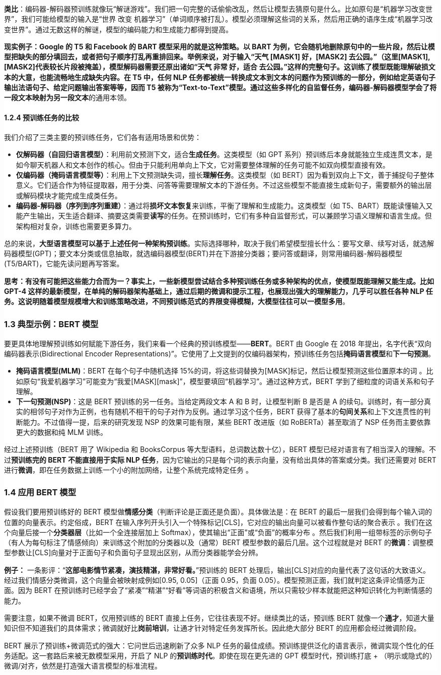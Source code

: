 **类比**：编码器-解码器预训练就像玩“解谜游戏”。我们把一句完整的话偷偷改乱，然后让模型去猜原句是什么。比如原句是“机器学习改变世界”，我们可能给模型的输入是“世界 改变 机器学习”（单词顺序被打乱）。模型必须理解这些词的关系，然后用正确的语序生成“机器学习改变世界”。通过无数这样的解谜，模型的编码能力和生成能力都得到提高。

**现实例子：Google 的 T5 和 Facebook 的 BART 模型采用的就是这种策略。以 BART 为例，它会随机地删除原句中的一些片段，然后让模型把缺失的部分填回去，或者把句子顺序打乱再重排回来。举例来说，对于输入“天气 [MASK1] 好，[MASK2] 去公园。”（这里[MASK1],[MASK2]代表较长片段被掩盖），模型解码器需要还原出诸如“天气 非常 好，适合 去公园。”这样的完整句子。这训练了模型既能理解破损文本的大意，也能流畅地生成缺失内容。在 T5 中，任何 NLP 任务都被统一转换成文本到文本的问题作为预训练的一部分，例如给定英语句子输出法语句子、给定问题输出答案等等，因而 T5 被称为“Text-to-Text”模型。通过这些多样化的自监督任务，编码器-解码器模型学会了将一段文本映射为另一段文本**的通用本领。

#### **1.2.4 预训练任务的比较**

我们介绍了三类主要的预训练任务，它们各有适用场景和优势：

- **仅解码器（自回归语言模型）**：利用前文预测下文，适合**生成任务**。这类模型（如 GPT 系列）预训练后本身就能独立生成连贯文本，是如今聊天机器人和文本创作的核心。但由于只能利用单向上下文，它对需要整体理解的任务可能不如双向模型直接有效。
- **仅编码器（掩码语言模型等）**：利用上下文预测缺失词，擅长**理解任务**。这类模型（如 BERT）因为看到双向上下文，善于捕捉句子整体意义。它们适合作为特征提取器，用于分类、问答等需要理解文本的下游任务。不过这些模型不能直接生成新句子，需要额外的输出层或解码模块才能完成生成类任务。
- **编码器-解码器（序列到序列重建）**：通过将**损坏文本恢复**来训练，平衡了理解和生成能力。这类模型（如 T5、BART）既能读懂输入又能产生输出，天生适合翻译、摘要这类需要**读写**的任务。在预训练时，它们有多种自监督形式，可以兼顾学习语义理解和语言生成。但架构相对复杂，训练也需要更多算力。

总的来说，**大型语言模型可以基于上述任何一种架构预训练**。实际选择哪种，取决于我们希望模型擅长什么：要写文章、续写对话，就选解码器模型(GPT)；要文本分类或信息抽取，就选编码器模型(BERT)并在下游接分类器；要问答或翻译，则常用编码器-解码器模型(T5/BART)，它能先读问题再写答案。

**思考：有没有可能把这些能力合而为一？事实上，一些新模型尝试结合多种预训练任务或多种架构的优点，使模型既能理解又能生成。比如 GPT-4 这样的最新模型，在单纯的解码器架构基础上，通过后期的微调和提示工程，也展现出强大的理解能力，几乎可以胜任各种 NLP 任务。这说明随着模型规模增大和训练策略改进，不同预训练范式的界限变得模糊，大模型往往可以一模型多用**。

### **1.3 典型示例：BERT 模型**

要更具体地理解预训练如何赋能下游任务，我们来看一个经典的预训练模型——**BERT**。BERT 由 Google 在 2018 年提出，名字代表“双向编码器表示(Bidirectional Encoder Representations)”。它使用了上文提到的仅编码器架构，预训练任务包括**掩码语言模型**和**下一句预测**。

- **掩码语言模型(MLM)**：BERT 在每个句子中随机选择 15%的词，将这些词替换为[MASK]标记，然后让模型预测这些位置原本的词 。比如原句“我爱机器学习”可能变为“我爱[MASK][mask]”，模型要填回“机器学习”。通过这种方式，BERT 学到了细粒度的词语关系和句子理解。
- **下一句预测(NSP)**：这是 BERT 预训练的另一任务。当给定两段文本 A 和 B 时，让模型判断 B 是否是 A 的续句。训练时，有一部分真实的相邻句子对作为正例，也有随机不相干的句子对作为反例。通过学习这个任务，BERT 获得了基本的**句间关系**和上下文连贯性的判断能力。不过值得一提，后来的研究发现 NSP 的效果可能有限，某些 BERT 改进版（如 RoBERTa）甚至取消了 NSP 任务而主要依靠更大的数据和纯 MLM 训练。

经过上述预训练（BERT 用了 Wikipedia 和 BooksCorpus 等大型语料，总词数达数十亿），BERT 模型已经对语言有了相当深入的理解。不过**预训练完的 BERT 不能直接用于实际 NLP 任务**，因为它输出的只是每个词的表示向量，没有给出具体的答案或分类。我们还需要对 BERT 进行**微调**，即在任务数据上训练一个小的附加网络，让整个系统完成特定任务 。

### **1.4 应用 BERT 模型**

假设我们要用预训练好的 BERT 模型做**情感分类**（判断评论是正面还是负面）。具体做法是：在 BERT 的最后一层我们会得到每个输入词的位置的向量表示。约定俗成，BERT 在输入序列开头引入一个特殊标记[CLS]，它对应的输出向量可以被看作整句话的聚合表示 。我们在这个向量后接一个**分类器层**（比如一个全连接层加上 Softmax），使其输出“正面”或“负面”的概率分布 。然后我们利用一组带标签的示例句子（有人为每句标注了情感倾向）来训练这个附加的分类器以及（通常）BERT 模型参数的最后几层。这个过程就是对 BERT 的**微调**：调整模型参数让[CLS]向量对于正面句子和负面句子显现出区别，从而分类器能学会分辨。

**例子：** 一条影评：“**这部电影情节紧凑，演技精湛，非常好看。**”预训练的 BERT 处理后，输出[CLS]对应的向量代表了这句话的大致语义。经过我们情感分类微调，这个向量会被映射成例如[0.95, 0.05]（正面 0.95，负面 0.05）。模型预测正面，我们就判定这条评论情感为正面。因为 BERT 在预训练时已经学会了“紧凑”“精湛”“好看”等词语的积极含义和语境，所以只需较少样本就能把这种知识转化为判断情感的能力。

需要注意，如果不微调 BERT，仅用预训练的 BERT 直接上任务，它往往表现不好。继续类比的话，预训练 BERT 就像一个**通才**，知道大量知识但不知道我们的具体需求；微调就好比**岗前培训**，让通才针对特定任务发挥所长。因此绝大部分 BERT 的应用都会经过微调阶段。

BERT 展示了预训练+微调范式的强大：它问世后迅速刷新了众多 NLP 任务的最佳成绩。预训练提供泛化的语言表示，微调实现个性化的任务适配。这一套路后来被无数模型采用，开启了 NLP 的**预训练时代**。即使在现在更先进的 GPT 模型时代，预训练打底 + （明示或隐式的）微调/对齐，依然是打造强大语言模型的标准流程。

